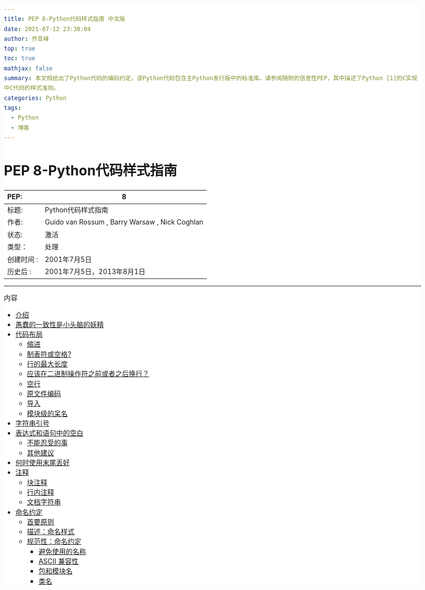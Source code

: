 ```yaml
---
title: PEP 8-Python代码样式指南 中文版
date: 2021-07-12 23:30:04
author: 乔亚峰
top: true
toc: true
mathjax: false
summary: 本文档给出了Python代码的编码约定，该Python代码包含主Python发行版中的标准库。请参阅随附的信息性PEP，其中描述了Python [1]的C实现中C代码的样式准则。
categories: Python
tags:
  - Python
  - 博客
---
```




# PEP 8-Python代码样式指南

| PEP:          | 8                                                            |
| :------------ | ------------------------------------------------------------ |
| 标题:          | Python代码样式指南                                             |
| 作者:          | Guido van Rossum <guido at python.org>, Barry Warsaw <barry at python.org>, Nick Coghlan <ncoghlan at gmail.com> |
| 状态:          | 激活                                                          |
| 类型：         | 处理                                                      |
| 创建时间   :      | 2001年7月5日                                                  |
| 历史后      : | 2001年7月5日，2013年8月1日                                  |

------

内容

- [介绍](#介绍)
- [愚蠢的一致性是小头脑的妖精](#愚蠢的一致性是小头脑的妖精)
- [代码布局](#代码布局)
  - [缩进](#缩进)
  - [制表符或空格?](#制表符或空格)
  - [行的最大长度](#行的最大长度)
  - [应该在二进制操作符之前或者之后换行？](#应该在二进制操作符之前或者之后换行？)
  - [空行](#空行)
  - [原文件编码](#原文件编码)
  - [导入](#导入)
  - [模块级的呆名](#模块级的呆名)
- [字符串引号](#字符串引号)
- [表达式和语句中的空白](#表达式和语句中的空白)
  - [不能忍受的事](#不能忍受的事)
  - [其他建议](#其他建议)
- [何时使用末尾丢好](#何时使用末尾丢好)
- [注释](#注释)
  - [块注释](#块注释)
  - [行内注释](#行内注释)
  - [文档字符串](#文档字符串)
- [命名约定](#命名约定)
  - [首要原则](#首要原则)
  - [描述：命名样式](#描述：命名样式)
  - [规范性：命名约定](规范性：命名约定)
    - [避免使用的名称](#避免使用的名称)
    - [ASCII 兼容性](#ASCII兼容性)
    - [包和模块名](#包和模块名)
    - [类名](#类名) 